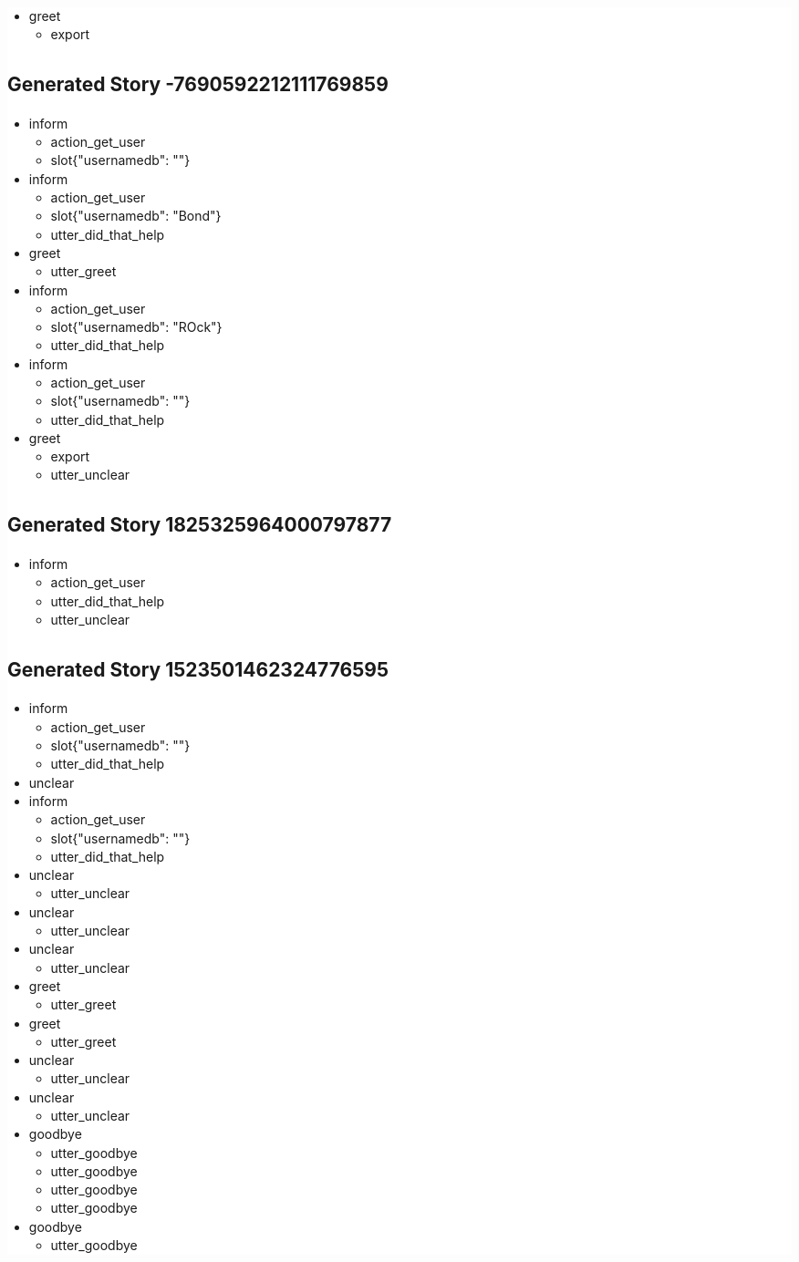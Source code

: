 * greet
    - export

## Generated Story -7690592212111769859
* inform
    - action_get_user
    - slot{"usernamedb": ""}
* inform
    - action_get_user
    - slot{"usernamedb": "Bond"}
    - utter_did_that_help
* greet
    - utter_greet
* inform
    - action_get_user
    - slot{"usernamedb": "ROck"}
    - utter_did_that_help
* inform
    - action_get_user
    - slot{"usernamedb": ""}
    - utter_did_that_help
* greet
    - export
    - utter_unclear

## Generated Story 1825325964000797877
* inform
    - action_get_user
    - utter_did_that_help
    - utter_unclear

## Generated Story 1523501462324776595
* inform
    - action_get_user
    - slot{"usernamedb": ""}
    - utter_did_that_help
* unclear
* inform
    - action_get_user
    - slot{"usernamedb": ""}
    - utter_did_that_help
* unclear
    - utter_unclear
* unclear
    - utter_unclear
* unclear
    - utter_unclear
* greet
    - utter_greet
* greet
    - utter_greet
* unclear
    - utter_unclear
* unclear
    - utter_unclear
* goodbye
    - utter_goodbye
    - utter_goodbye
    - utter_goodbye
    - utter_goodbye
* goodbye
    - utter_goodbye